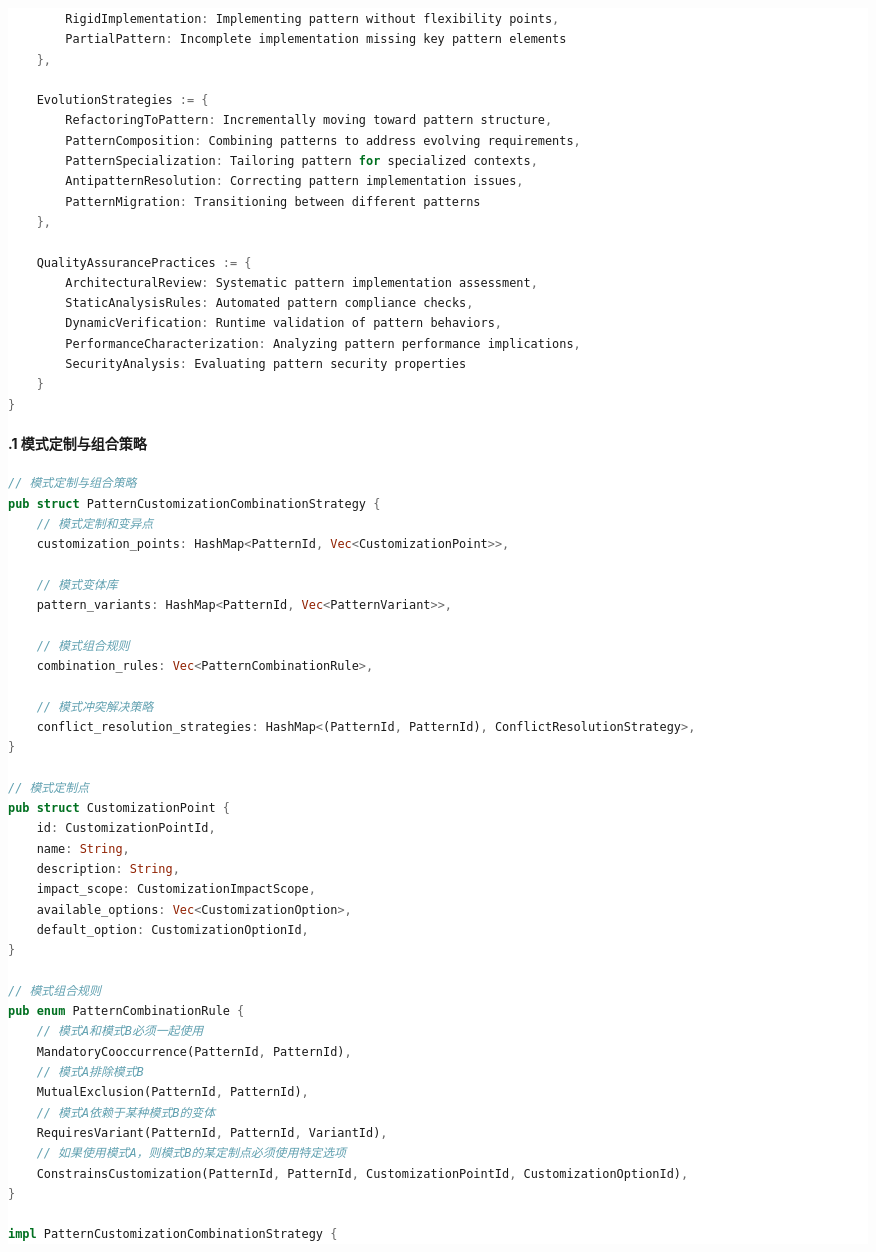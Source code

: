 ```rust
        RigidImplementation: Implementing pattern without flexibility points,
        PartialPattern: Incomplete implementation missing key pattern elements
    },
    
    EvolutionStrategies := {
        RefactoringToPattern: Incrementally moving toward pattern structure,
        PatternComposition: Combining patterns to address evolving requirements,
        PatternSpecialization: Tailoring pattern for specialized contexts,
        AntipatternResolution: Correcting pattern implementation issues,
        PatternMigration: Transitioning between different patterns
    },
    
    QualityAssurancePractices := {
        ArchitecturalReview: Systematic pattern implementation assessment,
        StaticAnalysisRules: Automated pattern compliance checks,
        DynamicVerification: Runtime validation of pattern behaviors,
        PerformanceCharacterization: Analyzing pattern performance implications,
        SecurityAnalysis: Evaluating pattern security properties
    }
}

```

#### .1  模式定制与组合策略

```rust
// 模式定制与组合策略
pub struct PatternCustomizationCombinationStrategy {
    // 模式定制和变异点
    customization_points: HashMap<PatternId, Vec<CustomizationPoint>>,
    
    // 模式变体库
    pattern_variants: HashMap<PatternId, Vec<PatternVariant>>,
    
    // 模式组合规则
    combination_rules: Vec<PatternCombinationRule>,
    
    // 模式冲突解决策略
    conflict_resolution_strategies: HashMap<(PatternId, PatternId), ConflictResolutionStrategy>,
}

// 模式定制点
pub struct CustomizationPoint {
    id: CustomizationPointId,
    name: String,
    description: String,
    impact_scope: CustomizationImpactScope,
    available_options: Vec<CustomizationOption>,
    default_option: CustomizationOptionId,
}

// 模式组合规则
pub enum PatternCombinationRule {
    // 模式A和模式B必须一起使用
    MandatoryCooccurrence(PatternId, PatternId),
    // 模式A排除模式B
    MutualExclusion(PatternId, PatternId),
    // 模式A依赖于某种模式B的变体
    RequiresVariant(PatternId, PatternId, VariantId),
    // 如果使用模式A，则模式B的某定制点必须使用特定选项
    ConstrainsCustomization(PatternId, PatternId, CustomizationPointId, CustomizationOptionId),
}

impl PatternCustomizationCombinationStrategy {
```